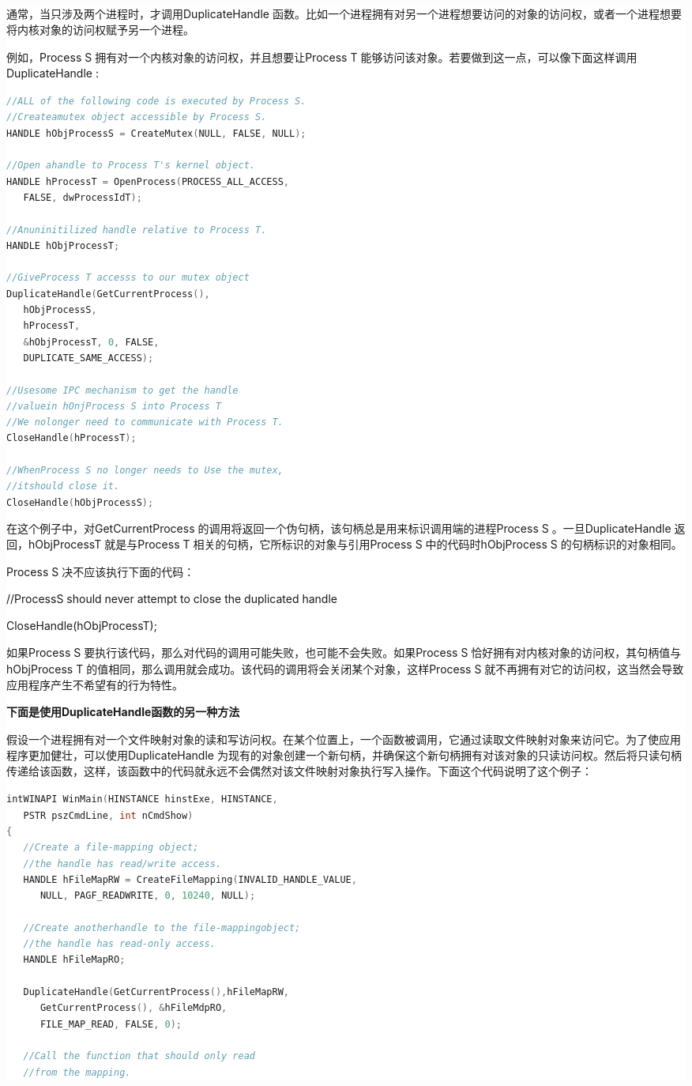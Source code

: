 通常，当只涉及两个进程时，才调用DuplicateHandle 函数。比如一个进程拥有对另一个进程想要访问的对象的访问权，或者一个进程想要将内核对象的访问权赋予另一个进程。

例如，Process S 拥有对一个内核对象的访问权，并且想要让Process T 能够访问该对象。若要做到这一点，可以像下面这样调用DuplicateHandle :

~~~C++
//ALL of the following code is executed by Process S.
//Createamutex object accessible by Process S.
HANDLE hObjProcessS = CreateMutex(NULL, FALSE, NULL);

//Open ahandle to Process T's kernel object.
HANDLE hProcessT = OpenProcess(PROCESS_ALL_ACCESS,
   FALSE, dwProcessIdT);

//Anuninitilized handle relative to Process T.
HANDLE hObjProcessT;

//GiveProcess T accesss to our mutex object
DuplicateHandle(GetCurrentProcess(),
   hObjProcessS,
   hProcessT,
   &hObjProcessT, 0, FALSE,
   DUPLICATE_SAME_ACCESS);

//Usesome IPC mechanism to get the handle
//valuein hOnjProcess S into Process T
//We nolonger need to communicate with Process T.
CloseHandle(hProcessT);

//WhenProcess S no longer needs to Use the mutex,
//itshould close it.
CloseHandle(hObjProcessS);
~~~

在这个例子中，对GetCurrentProcess 的调用将返回一个伪句柄，该句柄总是用来标识调用端的进程Process S 。一旦DuplicateHandle 返回，hObjProcessT 就是与Process T 相关的句柄，它所标识的对象与引用Process S 中的代码时hObjProcess S 的句柄标识的对象相同。

Process S 决不应该执行下面的代码：

//ProcessS should never attempt to close the duplicated handle

CloseHandle(hObjProcessT);

如果Process S 要执行该代码，那么对代码的调用可能失败，也可能不会失败。如果Process S 恰好拥有对内核对象的访问权，其句柄值与hObjProcess T 的值相同，那么调用就会成功。该代码的调用将会关闭某个对象，这样Process S 就不再拥有对它的访问权，这当然会导致应用程序产生不希望有的行为特性。

**下面是使用DuplicateHandle函数的另一种方法**

假设一个进程拥有对一个文件映射对象的读和写访问权。在某个位置上，一个函数被调用，它通过读取文件映射对象来访问它。为了使应用程序更加健壮，可以使用DuplicateHandle 为现有的对象创建一个新句柄，并确保这个新句柄拥有对该对象的只读访问权。然后将只读句柄传递给该函数，这样，该函数中的代码就永远不会偶然对该文件映射对象执行写入操作。下面这个代码说明了这个例子：

~~~c++
intWINAPI WinMain(HINSTANCE hinstExe, HINSTANCE,
   PSTR pszCmdLine, int nCmdShow)
{
   //Create a file-mapping object;
   //the handle has read/write access.
   HANDLE hFileMapRW = CreateFileMapping(INVALID_HANDLE_VALUE,
      NULL, PAGF_READWRITE, 0, 10240, NULL);

   //Create anotherhandle to the file-mappingobject;
   //the handle has read-only access.
   HANDLE hFileMapRO;

   DuplicateHandle(GetCurrentProcess(),hFileMapRW,
      GetCurrentProcess(), &hFileMdpRO,
      FILE_MAP_READ, FALSE, 0);

   //Call the function that should only read
   //from the mapping.
~~~